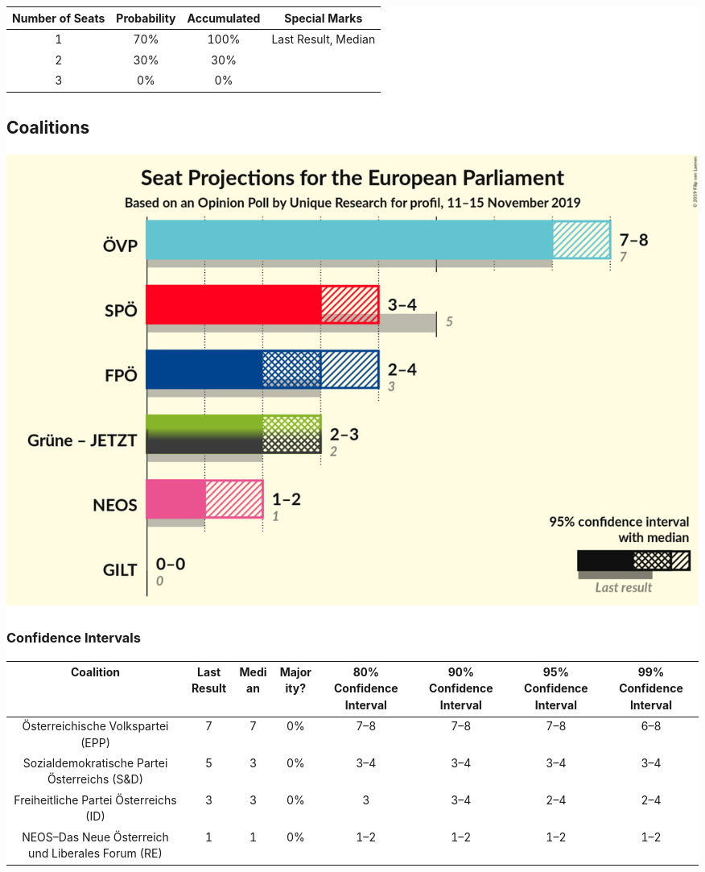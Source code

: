 | Number of Seats | Probability | Accumulated | Special Marks |
|:---------------:|:-----------:|:-----------:|:-------------:|
| 1 | 70% | 100% | Last Result, Median |
| 2 | 30% | 30% |  |
| 3 | 0% | 0% |  |


## Coalitions

![Graph with coalitions seats not yet produced](2019-11-15-UniqueResearch-coalitions-seats.png "Coalitions Seats")

### Confidence Intervals

| Coalition | Last Result | Median | Majority? | 80% Confidence Interval | 90% Confidence Interval | 95% Confidence Interval | 99% Confidence Interval |
|:---------:|:-----------:|:------:|:---------:|:-----------------------:|:-----------------------:|:-----------------------:|:-----------------------:|
| Österreichische Volkspartei (EPP) | 7 | 7 | 0% | 7–8 | 7–8 | 7–8 | 6–8 |
| Sozialdemokratische Partei Österreichs (S&D) | 5 | 3 | 0% | 3–4 | 3–4 | 3–4 | 3–4 |
| Freiheitliche Partei Österreichs (ID) | 3 | 3 | 0% | 3 | 3–4 | 2–4 | 2–4 |
| NEOS–Das Neue Österreich und Liberales Forum (RE) | 1 | 1 | 0% | 1–2 | 1–2 | 1–2 | 1–2 |

